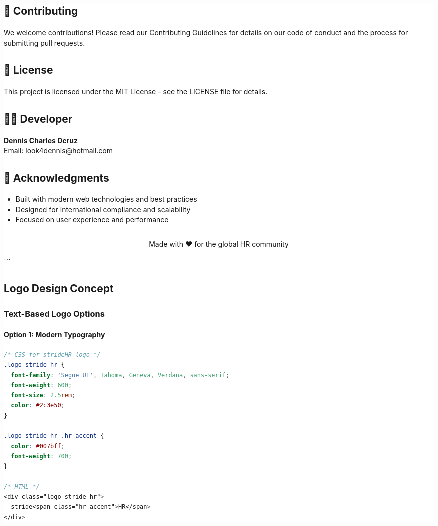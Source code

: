 ## 🤝 Contributing

We welcome contributions! Please read our [Contributing Guidelines](CONTRIBUTING.md) for details on our code of conduct and the process for submitting pull requests.

## 📄 License

This project is licensed under the MIT License - see the [LICENSE](LICENSE) file for details.

## 👨‍💻 Developer

**Dennis Charles Dcruz**  
Email: look4dennis@hotmail.com

## 🙏 Acknowledgments

- Built with modern web technologies and best practices
- Designed for international compliance and scalability
- Focused on user experience and performance

---

<div align="center">
  <p>Made with ❤️ for the global HR community</p>
</div>
```

## Logo Design Concept

### Text-Based Logo Options

#### Option 1: Modern Typography
```css
/* CSS for strideHR logo */
.logo-stride-hr {
  font-family: 'Segoe UI', Tahoma, Geneva, Verdana, sans-serif;
  font-weight: 600;
  font-size: 2.5rem;
  color: #2c3e50;
}

.logo-stride-hr .hr-accent {
  color: #007bff;
  font-weight: 700;
}

/* HTML */
<div class="logo-stride-hr">
  stride<span class="hr-accent">HR</span>
</div>
```
